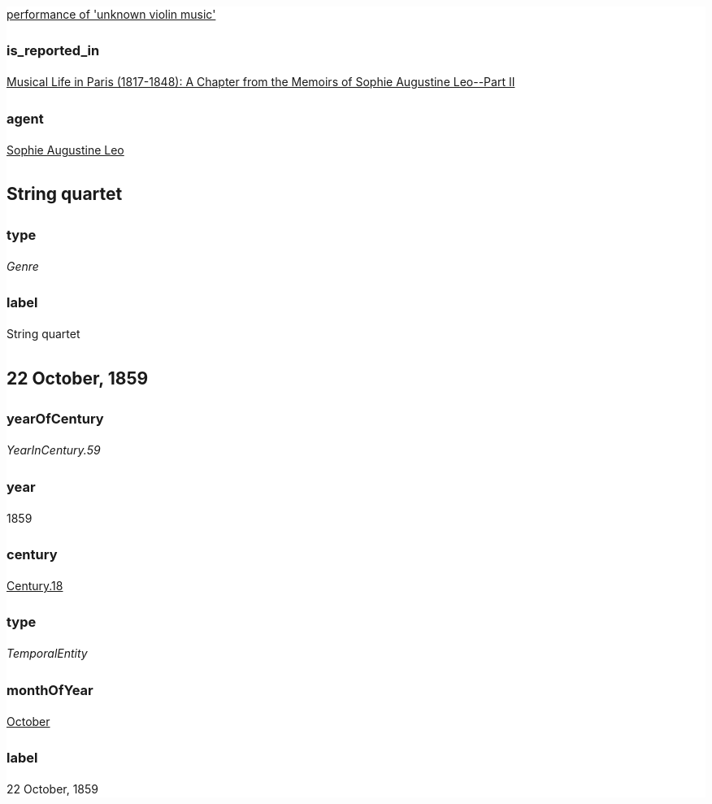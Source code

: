 [performance of 'unknown violin music'](#performance-of-'unknown-violin-music')

### is_reported_in


[Musical Life in Paris (1817-1848): A Chapter from the Memoirs of Sophie Augustine Leo--Part II](#Musical-Life-in-Paris-(1817-1848)-A-Chapter-from-the-Memoirs-of-Sophie-Augustine-Leo--Part-II)

### agent


[Sophie Augustine Leo](#Sophie-Augustine-Leo)

## String quartet

### type


*Genre*

### label


String quartet

## 22 October, 1859

### yearOfCentury


*YearInCentury.59*

### year


1859

### century


[Century.18](#Century.18)

### type


*TemporalEntity*

### monthOfYear


[October](#October)

### label


22 October, 1859
